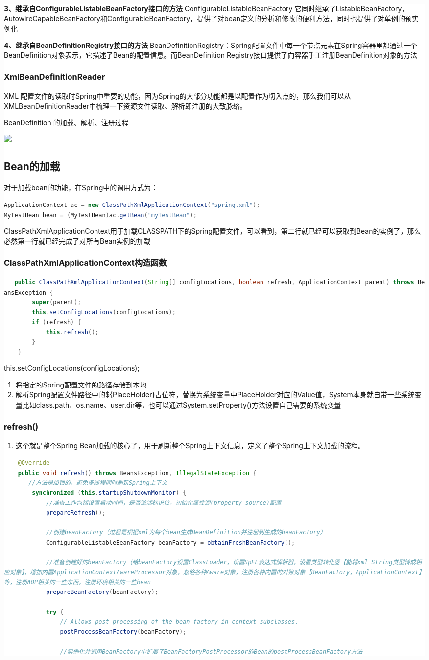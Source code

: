 **3、继承自ConfigurableListableBeanFactory接口的方法**
ConfigurableListableBeanFactory 它同时继承了ListableBeanFactory，AutowireCapableBeanFactory和ConfigurableBeanFactory，提供了对bean定义的分析和修改的便利方法，同时也提供了对单例的预实例化

**4、继承自BeanDefinitionRegistry接口的方法**
BeanDefinitionRegistry：Spring配置文件中每一个<bean>节点元素在Spring容器里都通过一个BeanDefinition对象表示，它描述了Bean的配置信息。而BeanDefinition Registry接口提供了向容器手工注册BeanDefinition对象的方法
### XmlBeanDefinitionReader
XML 配置文件的读取时Spring中重要的功能，因为Spring的大部分功能都是以配置作为切入点的，那么我们可以从XMLBeanDefinitionReader中梳理一下资源文件读取、解析即注册的大致脉络。

BeanDefinition 的加载、解析、注册过程

![](https://github.com/zaiyunduan123/Java-Interview/blob/master/image/spring-2.png)

## Bean的加载
对于加载bean的功能，在Spring中的调用方式为：
```java
ApplicationContext ac = new ClassPathXmlApplicationContext("spring.xml");
MyTestBean bean = (MyTestBean)ac.getBean("myTestBean");
```
ClassPathXmlApplicationContext用于加载CLASSPATH下的Spring配置文件，可以看到，第二行就已经可以获取到Bean的实例了，那么必然第一行就已经完成了对所有Bean实例的加载

### ClassPathXmlApplicationContext构造函数

```java
   public ClassPathXmlApplicationContext(String[] configLocations, boolean refresh, ApplicationContext parent) throws BeansException {
        super(parent);
        this.setConfigLocations(configLocations);
        if (refresh) {
            this.refresh();
        }
    }
```
this.setConfigLocations(configLocations);
1. 将指定的Spring配置文件的路径存储到本地
2. 解析Spring配置文件路径中的${PlaceHolder}占位符，替换为系统变量中PlaceHolder对应的Value值，System本身就自带一些系统变量比如class.path、os.name、user.dir等，也可以通过System.setProperty()方法设置自己需要的系统变量

### refresh()
1. 这个就是整个Spring Bean加载的核心了，用于刷新整个Spring上下文信息，定义了整个Spring上下文加载的流程。
```java
    @Override
	public void refresh() throws BeansException, IllegalStateException {
       //方法是加锁的，避免多线程同时刷新Spring上下文
		synchronized (this.startupShutdownMonitor) {
			//准备工作包括设置启动时间，是否激活标识位，初始化属性源(property source)配置
			prepareRefresh();

			//创建beanFactory（过程是根据xml为每个bean生成BeanDefinition并注册到生成的beanFactory）
			ConfigurableListableBeanFactory beanFactory = obtainFreshBeanFactory();

			//准备创建好的beanFactory（给beanFactory设置ClassLoader，设置SpEL表达式解析器，设置类型转化器【能将xml String类型转成相应对象】，增加内置ApplicationContextAwareProcessor对象，忽略各种Aware对象，注册各种内置的对账对象【BeanFactory，ApplicationContext】等，注册AOP相关的一些东西，注册环境相关的一些bean
			prepareBeanFactory(beanFactory);

			try {
				// Allows post-processing of the bean factory in context subclasses.
				postProcessBeanFactory(beanFactory);

				//实例化并调用BeanFactory中扩展了BeanFactoryPostProcessor的Bean的postProcessBeanFactory方法
```